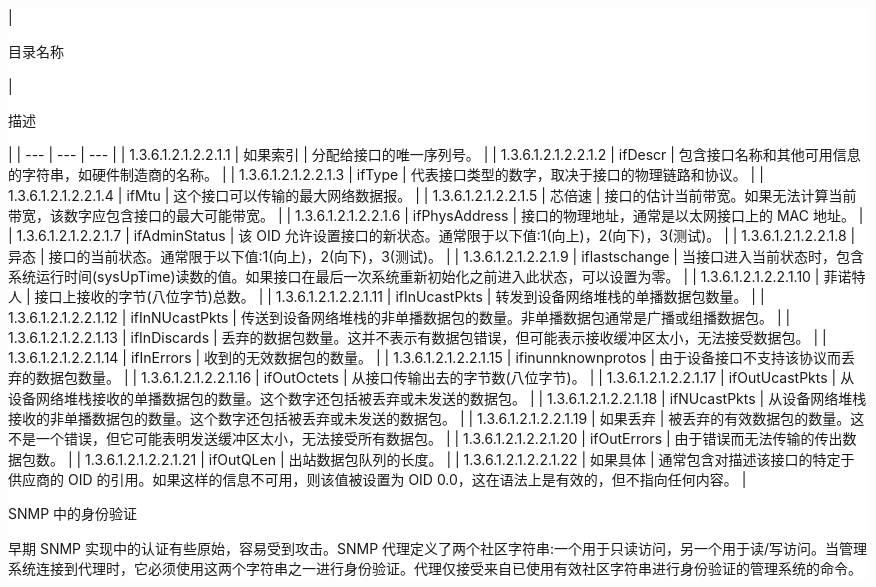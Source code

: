  | 

目录名称

 | 

描述

 |
| --- | --- | --- |
| 1.3.6.1.2.1.2.2.1.1 | 如果索引 | 分配给接口的唯一序列号。 |
| 1.3.6.1.2.1.2.2.1.2 | ifDescr | 包含接口名称和其他可用信息的字符串，如硬件制造商的名称。 |
| 1.3.6.1.2.1.2.2.1.3 | ifType | 代表接口类型的数字，取决于接口的物理链路和协议。 |
| 1.3.6.1.2.1.2.2.1.4 | ifMtu | 这个接口可以传输的最大网络数据报。 |
| 1.3.6.1.2.1.2.2.1.5 | 芯倍速 | 接口的估计当前带宽。如果无法计算当前带宽，该数字应包含接口的最大可能带宽。 |
| 1.3.6.1.2.1.2.2.1.6 | ifPhysAddress | 接口的物理地址，通常是以太网接口上的 MAC 地址。 |
| 1.3.6.1.2.1.2.2.1.7 | ifAdminStatus | 该 OID 允许设置接口的新状态。通常限于以下值:1(向上)，2(向下)，3(测试)。 |
| 1.3.6.1.2.1.2.2.1.8 | 异态 | 接口的当前状态。通常限于以下值:1(向上)，2(向下)，3(测试)。 |
| 1.3.6.1.2.1.2.2.1.9 | iflastschange | 当接口进入当前状态时，包含系统运行时间(sysUpTime)读数的值。如果接口在最后一次系统重新初始化之前进入此状态，可以设置为零。 |
| 1.3.6.1.2.1.2.2.1.10 | 菲诺特人 | 接口上接收的字节(八位字节)总数。 |
| 1.3.6.1.2.1.2.2.1.11 | ifInUcastPkts | 转发到设备网络堆栈的单播数据包数量。 |
| 1.3.6.1.2.1.2.2.1.12 | ifInNUcastPkts | 传送到设备网络堆栈的非单播数据包的数量。非单播数据包通常是广播或组播数据包。 |
| 1.3.6.1.2.1.2.2.1.13 | ifInDiscards | 丢弃的数据包数量。这并不表示有数据包错误，但可能表示接收缓冲区太小，无法接受数据包。 |
| 1.3.6.1.2.1.2.2.1.14 | ifInErrors | 收到的无效数据包的数量。 |
| 1.3.6.1.2.1.2.2.1.15 | ifinunnknownprotos | 由于设备接口不支持该协议而丢弃的数据包数量。 |
| 1.3.6.1.2.1.2.2.1.16 | ifOutOctets | 从接口传输出去的字节数(八位字节)。 |
| 1.3.6.1.2.1.2.2.1.17 | ifOutUcastPkts | 从设备网络堆栈接收的单播数据包的数量。这个数字还包括被丢弃或未发送的数据包。 |
| 1.3.6.1.2.1.2.2.1.18 | ifNUcastPkts | 从设备网络堆栈接收的非单播数据包的数量。这个数字还包括被丢弃或未发送的数据包。 |
| 1.3.6.1.2.1.2.2.1.19 | 如果丢弃 | 被丢弃的有效数据包的数量。这不是一个错误，但它可能表明发送缓冲区太小，无法接受所有数据包。 |
| 1.3.6.1.2.1.2.2.1.20 | ifOutErrors | 由于错误而无法传输的传出数据包数。 |
| 1.3.6.1.2.1.2.2.1.21 | ifOutQLen | 出站数据包队列的长度。 |
| 1.3.6.1.2.1.2.2.1.22 | 如果具体 | 通常包含对描述该接口的特定于供应商的 OID 的引用。如果这样的信息不可用，则该值被设置为 OID 0.0，这在语法上是有效的，但不指向任何内容。 |

SNMP 中的身份验证

早期 SNMP 实现中的认证有些原始，容易受到攻击。SNMP 代理定义了两个社区字符串:一个用于只读访问，另一个用于读/写访问。当管理系统连接到代理时，它必须使用这两个字符串之一进行身份验证。代理仅接受来自已使用有效社区字符串进行身份验证的管理系统的命令。
